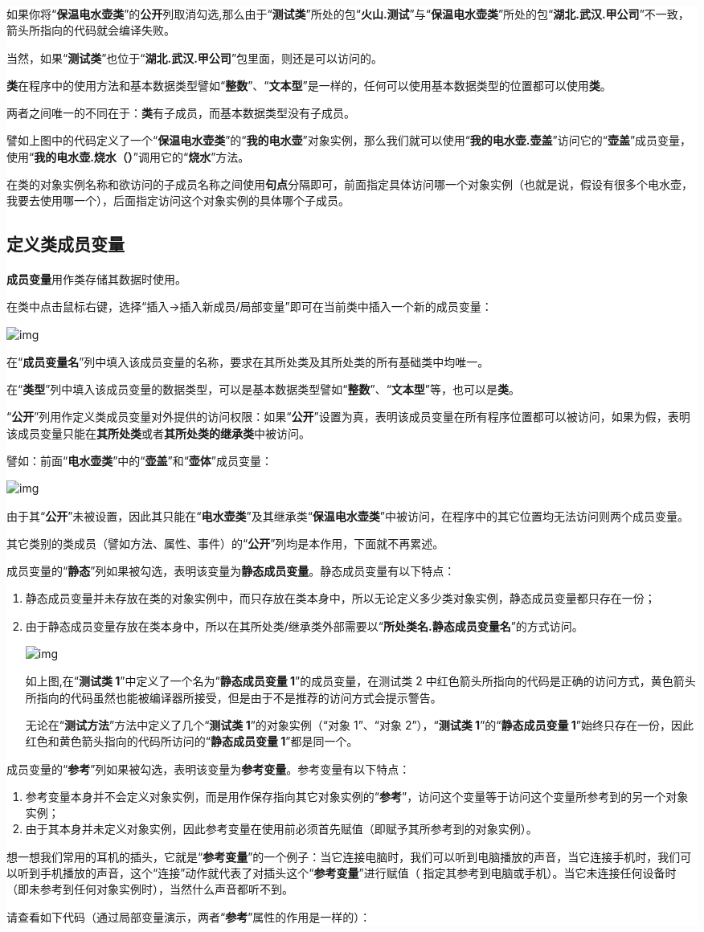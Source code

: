 如果你将“**保温电水壶类**”的**公开**列取消勾选,那么由于“**测试类**”所处的包“**火山.测试**”与“**保温电水壶类**”所处的包“**湖北.武汉.甲公司**”不一致，箭头所指向的代码就会编译失败。

当然，如果“**测试类**”也位于“**湖北.武汉.甲公司**”包里面，则还是可以访问的。

**类**在程序中的使用方法和基本数据类型譬如“**整数**”、“**文本型**”是一样的，任何可以使用基本数据类型的位置都可以使用**类**。

两者之间唯一的不同在于：**类**有子成员，而基本数据类型没有子成员。

譬如上图中的代码定义了一个“**保温电水壶类**”的“**我的电水壶**”对象实例，那么我们就可以使用“**我的电水壶.壶盖**”访问它的“**壶盖**”成员变量，使用“**我的电水壶.烧水（）**”调用它的“**烧水**”方法。

在类的对象实例名称和欲访问的子成员名称之间使用**句点**分隔即可，前面指定具体访问哪一个对象实例（也就是说，假设有很多个电水壶，我要去使用哪一个），后面指定访问这个对象实例的具体哪个子成员。

## 定义类成员变量

**成员变量**用作类存储其数据时使用。

在类中点击鼠标右键，选择“插入->插入新成员/局部变量”即可在当前类中插入一个新的成员变量：

![img](https://img-1251985644.file.myqcloud.com/images/b8.png)

在“**成员变量名**”列中填入该成员变量的名称，要求在其所处类及其所处类的所有基础类中均唯一。

在“**类型**”列中填入该成员变量的数据类型，可以是基本数据类型譬如“**整数**”、“**文本型**”等，也可以是**类**。

“**公开**”列用作定义类成员变量对外提供的访问权限：如果“**公开**”设置为真，表明该成员变量在所有程序位置都可以被访问，如果为假，表明该成员变量只能在**其所处类**或者**其所处类的继承类**中被访问。

譬如：前面“**电水壶类**”中的“**壶盖**”和“**壶体**”成员变量：

![img](https://img-1251985644.file.myqcloud.com/images/b9.png)

由于其“**公开**”未被设置，因此其只能在“**电水壶类**”及其继承类“**保温电水壶类**”中被访问，在程序中的其它位置均无法访问则两个成员变量。

其它类别的类成员（譬如方法、属性、事件）的“**公开**”列均是本作用，下面就不再累述。

成员变量的“**静态**”列如果被勾选，表明该变量为**静态成员变量**。静态成员变量有以下特点：

1. 静态成员变量并未存放在类的对象实例中，而只存放在类本身中，所以无论定义多少类对象实例，静态成员变量都只存在一份；

2. 由于静态成员变量存放在类本身中，所以在其所处类/继承类外部需要以“**所处类名.静态成员变量名**”的方式访问。

   ![img](https://img-1251985644.file.myqcloud.com/images/b10.png)

   如上图,在“**测试类 1**”中定义了一个名为“**静态成员变量 1**”的成员变量，在测试类 2 中红色箭头所指向的代码是正确的访问方式，黄色箭头所指向的代码虽然也能被编译器所接受，但是由于不是推荐的访问方式会提示警告。

   无论在“**测试方法**”方法中定义了几个“**测试类 1**”的对象实例（“对象 1”、“对象 2”），“**测试类 1**”的“**静态成员变量 1**”始终只存在一份，因此红色和黄色箭头指向的代码所访问的“**静态成员变量 1**”都是同一个。

成员变量的“**参考**”列如果被勾选，表明该变量为**参考变量**。参考变量有以下特点：

1. 参考变量本身并不会定义对象实例，而是用作保存指向其它对象实例的“**参考**”，访问这个变量等于访问这个变量所参考到的另一个对象实例；
2. 由于其本身并未定义对象实例，因此参考变量在使用前必须首先赋值（即赋予其所参考到的对象实例）。

想一想我们常用的耳机的插头，它就是“**参考变量**”的一个例子：当它连接电脑时，我们可以听到电脑播放的声音，当它连接手机时，我们可以听到手机播放的声音，这个“连接”动作就代表了对插头这个“**参考变量**”进行赋值（ 指定其参考到电脑或手机）。当它未连接任何设备时（即未参考到任何对象实例时），当然什么声音都听不到。

请查看如下代码（通过局部变量演示，两者“**参考**”属性的作用是一样的）：
